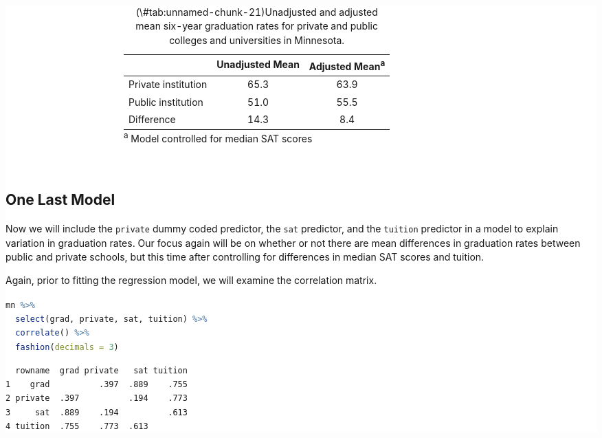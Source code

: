 <table style="width:60%; margin-left: auto; margin-right: auto;" class="table">
<caption>(\#tab:unnamed-chunk-21)Unadjusted and adjusted mean six-year graduation rates for private and public colleges and universities in Minnesota.</caption>
 <thead>
  <tr>
   <th style="text-align:left;text-align: center;">  </th>
   <th style="text-align:center;text-align: center;"> Unadjusted Mean </th>
   <th style="text-align:center;text-align: center;"> Adjusted Mean<sup>a</sup> </th>
  </tr>
 </thead>
<tbody>
  <tr>
   <td style="text-align:left;"> Private institution </td>
   <td style="text-align:center;"> 65.3 </td>
   <td style="text-align:center;"> 63.9 </td>
  </tr>
  <tr>
   <td style="text-align:left;"> Public institution </td>
   <td style="text-align:center;"> 51.0 </td>
   <td style="text-align:center;"> 55.5 </td>
  </tr>
  <tr>
   <td style="text-align:left;"> Difference </td>
   <td style="text-align:center;"> 14.3 </td>
   <td style="text-align:center;"> 8.4 </td>
  </tr>
</tbody>
<tfoot><tr><td style="padding: 0; border: 0;" colspan="100%">
<sup>a</sup> Model controlled for median SAT scores</td></tr></tfoot>
</table>

<br />


## One Last Model

Now we will include the `private` dummy coded predictor, the `sat` predictor, and the `tuition` predictor in a model to explain variation in graduation rates. Our focus again will be on whether or not there are mean differences in graduation rates between public and private schools, but this time after controlling for differences in median SAT scores and tuition.

Again, prior to fitting the regression model, we will examine the correlation matrix.


```r
mn %>%
  select(grad, private, sat, tuition) %>%
  correlate() %>%
  fashion(decimals = 3)
```

```
  rowname  grad private   sat tuition
1    grad          .397  .889    .755
2 private  .397          .194    .773
3     sat  .889    .194          .613
4 tuition  .755    .773  .613        
```
